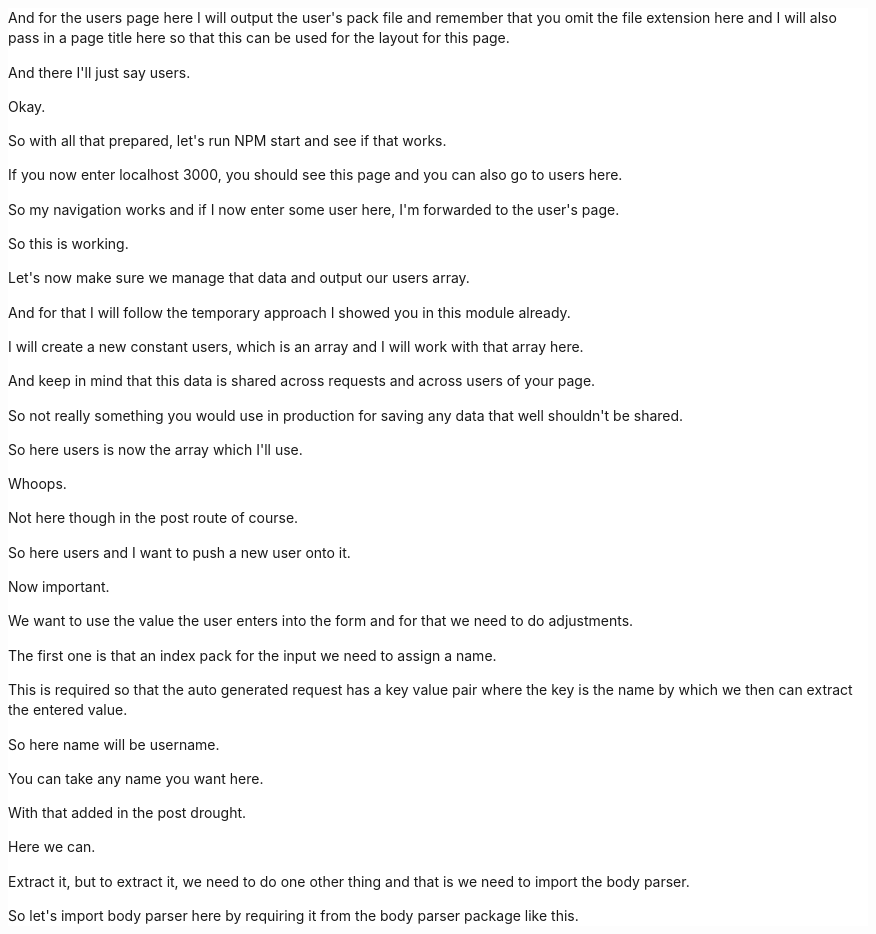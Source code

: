 And for the users page here I will output the user's pack file and remember that
you omit the file extension here and I will also pass in a page title here so
that this can be used for the layout for this page. 

And there I'll just say users. 

Okay. 

So with all that prepared, let's run NPM start and see if that works. 

If you now enter localhost 3000, you should see this page and you can also go to
users here. 

So my navigation works and if I now enter some user here, I'm forwarded to the
user's page. 

So this is working. 

Let's now make sure we manage that data and output our users array. 

And for that I will follow the temporary approach I showed you in this module
already. 

I will create a new constant users, which is an array and I will work with that
array here. 

And keep in mind that this data is shared across requests and across users of
your page. 

So not really something you would use in production for saving any data that
well shouldn't be shared. 

So here users is now the array which I'll use. 

Whoops. 

Not here though in the post route of course. 

So here users and I want to push a new user onto it. 

Now important. 

We want to use the value the user enters into the form and for that we need to
do adjustments. 

The first one is that an index pack for the input we need to assign a name. 

This is required so that the auto generated request has a key value pair where
the key is the name by which we then can extract the entered value. 

So here name will be username. 

You can take any name you want here. 

With that added in the post drought. 

Here we can. 

Extract it, but to extract it, we need to do one other thing and that is we need
to import the body parser. 

So let's import body parser here by requiring it from the body parser package
like this. 
